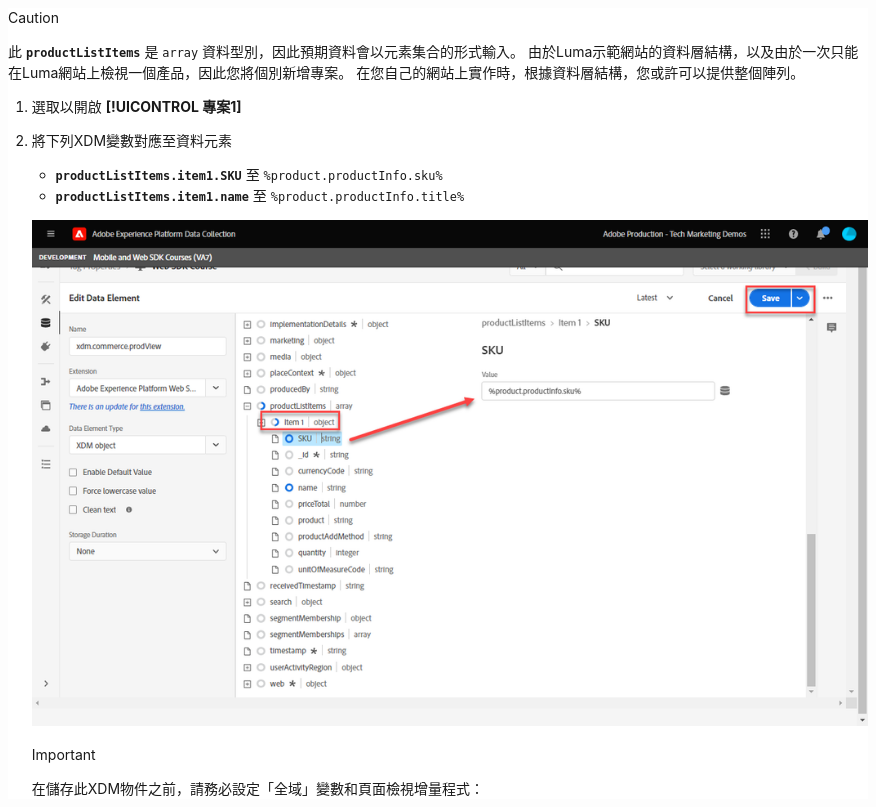    >[!CAUTION]
   >
   >此 **`productListItems`** 是 `array` 資料型別，因此預期資料會以元素集合的形式輸入。 由於Luma示範網站的資料層結構，以及由於一次只能在Luma網站上檢視一個產品，因此您將個別新增專案。 在您自己的網站上實作時，根據資料層結構，您或許可以提供整個陣列。

1. 選取以開啟 **[!UICONTROL 專案1]**
1. 將下列XDM變數對應至資料元素

   * **`productListItems.item1.SKU`** 至 `%product.productInfo.sku%`
   * **`productListItems.item1.name`** 至 `%product.productInfo.title%`

   ![產品SKU XDM物件變數](assets/data-element-xdm-productlistitem-sku.png)

   >[!IMPORTANT]
   >
   >在儲存此XDM物件之前，請務必設定「全域」變數和頁面檢視增量程式：